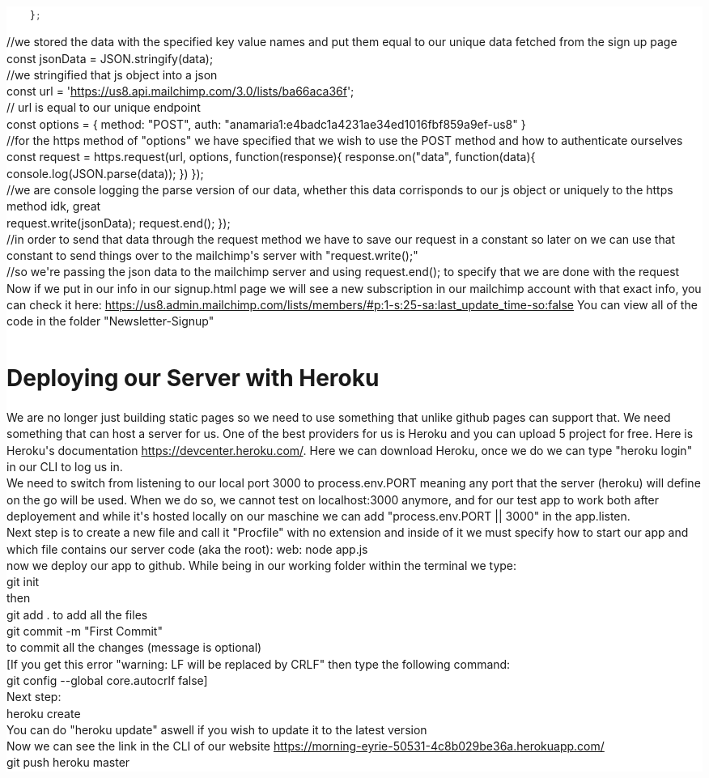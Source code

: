 ```js
    };
```
//we stored the data with the specified key value names and put them equal to our unique data fetched from the sign up page  
    const jsonData = JSON.stringify(data);  
//we stringified that js object into a json    
    const url = 'https://us8.api.mailchimp.com/3.0/lists/ba66aca36f';  
// url is equal to our unique endpoint  
    const options = {
        method: "POST",
        auth: "anamaria1:e4badc1a4231ae34ed1016fbf859a9ef-us8"
    }  
//for the https method of "options" we have specified that we wish to use the POST method and how to authenticate ourselves  
    const request = https.request(url, options, function(response){
        response.on("data", function(data){
           console.log(JSON.parse(data)); 
        })
    });  
//we are console logging the parse version of our data, whether this data corrisponds to our js object or uniquely to the https method idk, great  
    request.write(jsonData);
    request.end();
});  
//in order to send that data through the request method we have to save our request in a constant so later on we can use that constant to send things over to the mailchimp's server with "request.write();"   
//so we're passing the json data to the mailchimp server and using request.end(); to specify that we are done with the request   
Now if we put in our info in our  signup.html page we will see a new subscription in our mailchimp account with that exact info, you can check it here:    https://us8.admin.mailchimp.com/lists/members/#p:1-s:25-sa:last_update_time-so:false
You can view all of the code in the folder "Newsletter-Signup"  

# Deploying our Server with Heroku
We are no longer just building static pages so we need to use something that unlike github pages can support that. We need something that can host a server for us. One of the best providers for us is Heroku and you can upload 5 project for free. Here is Heroku's documentation https://devcenter.heroku.com/. Here we can download Heroku, once we do we can type "heroku login" in our CLI to log us in.  
We need to switch from listening to our local port 3000 to process.env.PORT meaning any port that the server (heroku) will define on the go will be used. When we do so, we cannot test on localhost:3000 anymore, and for our test app to work both after deployement and while it's hosted locally on our maschine we can add "process.env.PORT || 3000" in the app.listen.  
Next step is to create a new file and call it "Procfile" with no extension and inside of it we must specify how to start our app and which file contains our server code (aka the root):
web: node app.js  
now we deploy our app to github. While being in our working folder within the terminal we type:  
git init  
then  
git add . 
to add all the files   
git commit -m "First Commit"  
to commit all the changes (message is optional)  
[If you get this error "warning: LF will be replaced by CRLF" then type the following command:  
git config --global core.autocrlf false]  
Next step:  
heroku create   
You can do "heroku update" aswell if you wish to update it to the latest version  
Now we can see the link in the CLI of our website https://morning-eyrie-50531-4c8b029be36a.herokuapp.com/   
git push heroku master  